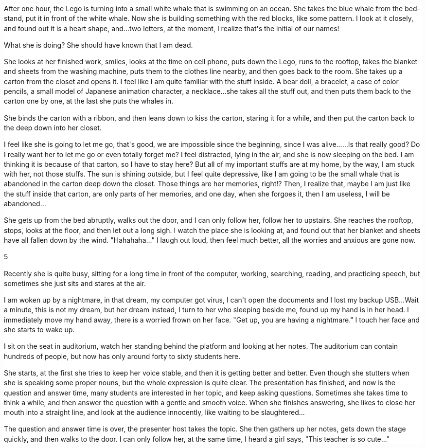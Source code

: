 After one hour, the Lego is turning into a small white whale that is swimming on an ocean. She takes the blue whale from the bed-stand, put it in front of the white whale. Now she is building something with the red blocks, like some pattern. I look at it closely, and found out it is a heart shape, and...two letters, at the moment, I realize that's the initial of our names!

What she is doing? She should have known that I am dead.

She looks at her finished work, smiles, looks at the time on cell phone, puts down the Lego, runs to the rooftop, takes the blanket and sheets from the washing machine, puts them to the clothes line nearby, and then goes back to the room. She takes up a carton from the closet and opens it. I feel like I am quite familiar with the stuff inside. A bear doll, a bracelet, a case of color pencils, a small model of Japanese animation character, a necklace...she takes all the stuff out, and then puts them back to the carton one by one, at the last she puts the whales in.

She binds the carton with a ribbon, and then leans down to kiss the carton, staring it for a while, and then put the carton back to the deep down into her closet.

I feel like she is going to let me go, that's good, we are impossible since the beginning, since I was alive…...Is that really good? Do I really want her to let me go or even totally forget me? I feel distracted, lying in the air, and she is now sleeping on the bed. I am thinking it is because of that carton, so I have to stay here? But all of my important stuffs are at my home, by the way, I am stuck with her, not those stuffs. The sun is shining outside, but I feel quite depressive, like I am going to be the small whale that is abandoned in the carton deep down the closet. Those things are her memories, right!? Then, I realize that, maybe I am just like the stuff inside that carton, are only parts of her memories, and one day, when she forgoes it, then I am useless, I will be abandoned...

She gets up from the bed abruptly, walks out the door, and I can only follow her, follow her to upstairs. She reaches the rooftop, stops, looks at the floor, and then let out a long sigh. I watch the place she is looking at, and found out that her blanket and sheets have all fallen down by the wind. "Hahahaha..." I laugh out loud, then feel much better, all the worries and anxious are gone now.

5

Recently she is quite busy, sitting for a long time in front of the computer, working, searching, reading, and practicing speech, but sometimes she just sits and stares at the air.

I am woken up by a nightmare, in that dream, my computer got virus, I can't open the documents and I lost my backup USB…Wait a minute, this is not my dream, but her dream instead, I turn to her who sleeping beside me, found up my hand is in her head. I immediately move my hand away, there is a worried frown on her face. "Get up, you are having a nightmare." I touch her face and she starts to wake up.

I sit on the seat in auditorium, watch her standing behind the platform and looking at her notes. The auditorium can contain hundreds of people, but now has only around forty to sixty students here.

She starts, at the first she tries to keep her voice stable, and then it is getting better and better. Even though she stutters when she is speaking some proper nouns, but the whole expression is quite clear. The presentation has finished, and now is the question and answer time, many students are interested in her topic, and keep asking questions. Sometimes she takes time to think a while, and then answer the question with a gentle and smooth voice. When she finishes answering, she likes to close her mouth into a straight line, and look at the audience innocently, like waiting to be slaughtered...

The question and answer time is over, the presenter host takes the topic. She then gathers up her notes, gets down the stage quickly, and then walks to the door. I can only follow her, at the same time, I heard a girl says, "This teacher is so cute..."
